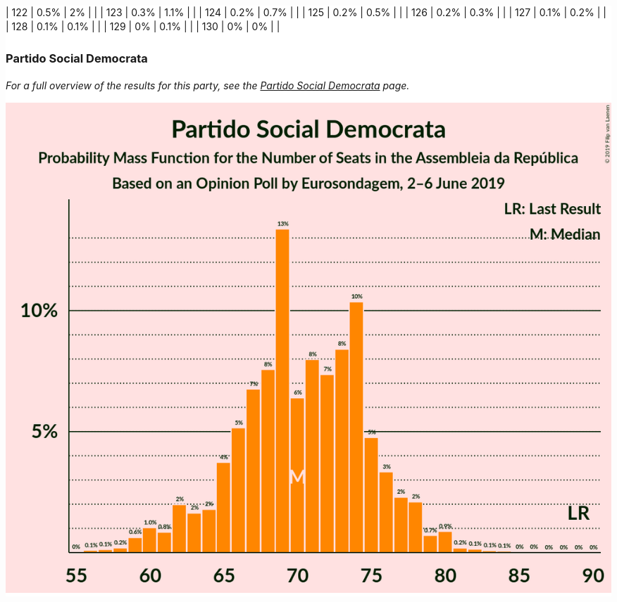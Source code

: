| 122 | 0.5% | 2% |  |
| 123 | 0.3% | 1.1% |  |
| 124 | 0.2% | 0.7% |  |
| 125 | 0.2% | 0.5% |  |
| 126 | 0.2% | 0.3% |  |
| 127 | 0.1% | 0.2% |  |
| 128 | 0.1% | 0.1% |  |
| 129 | 0% | 0.1% |  |
| 130 | 0% | 0% |  |

### Partido Social Democrata

*For a full overview of the results for this party, see the [Partido Social Democrata](party-partidosocialdemocrata.html) page.*

![Graph with seats probability mass function not yet produced](2019-06-06-Eurosondagem-seats-pmf-partidosocialdemocrata.png "Seats Probability Mass Function")

